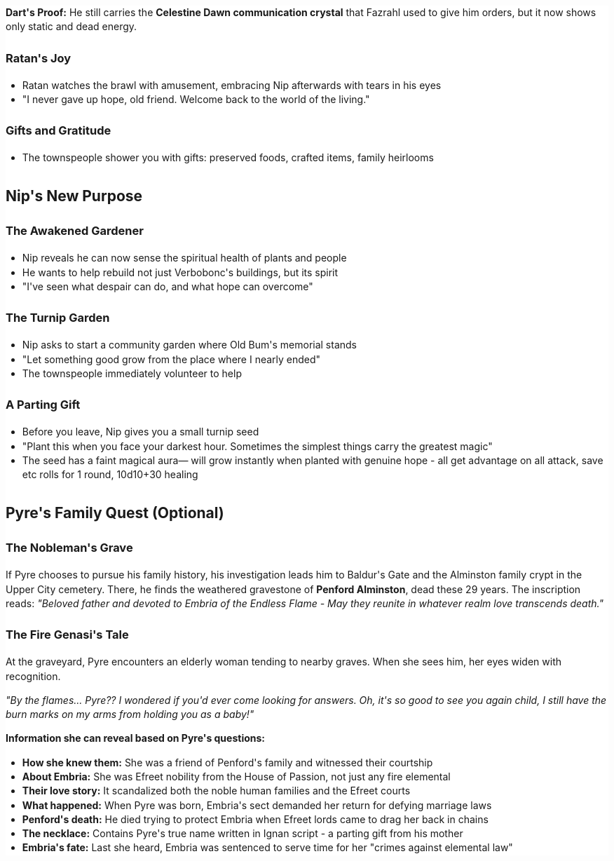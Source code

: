 **Dart's Proof:** He still carries the **Celestine Dawn communication crystal** that Fazrahl used to give him orders, but it now shows only static and dead energy.

### Ratan's Joy
- Ratan watches the brawl with amusement, embracing Nip afterwards with tears in his eyes
- "I never gave up hope, old friend. Welcome back to the world of the living."

### Gifts and Gratitude
- The townspeople shower you with gifts: preserved foods, crafted items, family heirlooms

## Nip's New Purpose

### The Awakened Gardener
- Nip reveals he can now sense the spiritual health of plants and people
- He wants to help rebuild not just Verbobonc's buildings, but its spirit
- "I've seen what despair can do, and what hope can overcome"

### The Turnip Garden
- Nip asks to start a community garden where Old Bum's memorial stands
- "Let something good grow from the place where I nearly ended"
- The townspeople immediately volunteer to help

### A Parting Gift
- Before you leave, Nip gives you a small turnip seed
- "Plant this when you face your darkest hour. Sometimes the simplest things carry the greatest magic"
- The seed has a faint magical aura— will grow instantly when planted with genuine hope - all get advantage on all attack, save etc rolls for 1 round, 10d10+30 healing

## Pyre's Family Quest (Optional)

### The Nobleman's Grave
If Pyre chooses to pursue his family history, his investigation leads him to Baldur's Gate and the Alminston family crypt in the Upper City cemetery. There, he finds the weathered gravestone of **Penford Alminston**, dead these 29 years. The inscription reads: *"Beloved father and devoted to Embria of the Endless Flame - May they reunite in whatever realm love transcends death."*

### The Fire Genasi's Tale
At the graveyard, Pyre encounters an elderly woman tending to nearby graves. When she sees him, her eyes widen with recognition.

*"By the flames... Pyre?? I wondered if you'd ever come looking for answers. Oh, it's so good to see you again child, I still have the burn marks on my arms from holding you as a baby!"*

**Information she can reveal based on Pyre's questions:**
- **How she knew them:** She was a friend of Penford's family and witnessed their courtship
- **About Embria:** She was Efreet nobility from the House of Passion, not just any fire elemental
- **Their love story:** It scandalized both the noble human families and the Efreet courts
- **What happened:** When Pyre was born, Embria's sect demanded her return for defying marriage laws
- **Penford's death:** He died trying to protect Embria when Efreet lords came to drag her back in chains
- **The necklace:** Contains Pyre's true name written in Ignan script - a parting gift from his mother
- **Embria's fate:** Last she heard, Embria was sentenced to serve time for her "crimes against elemental law"
